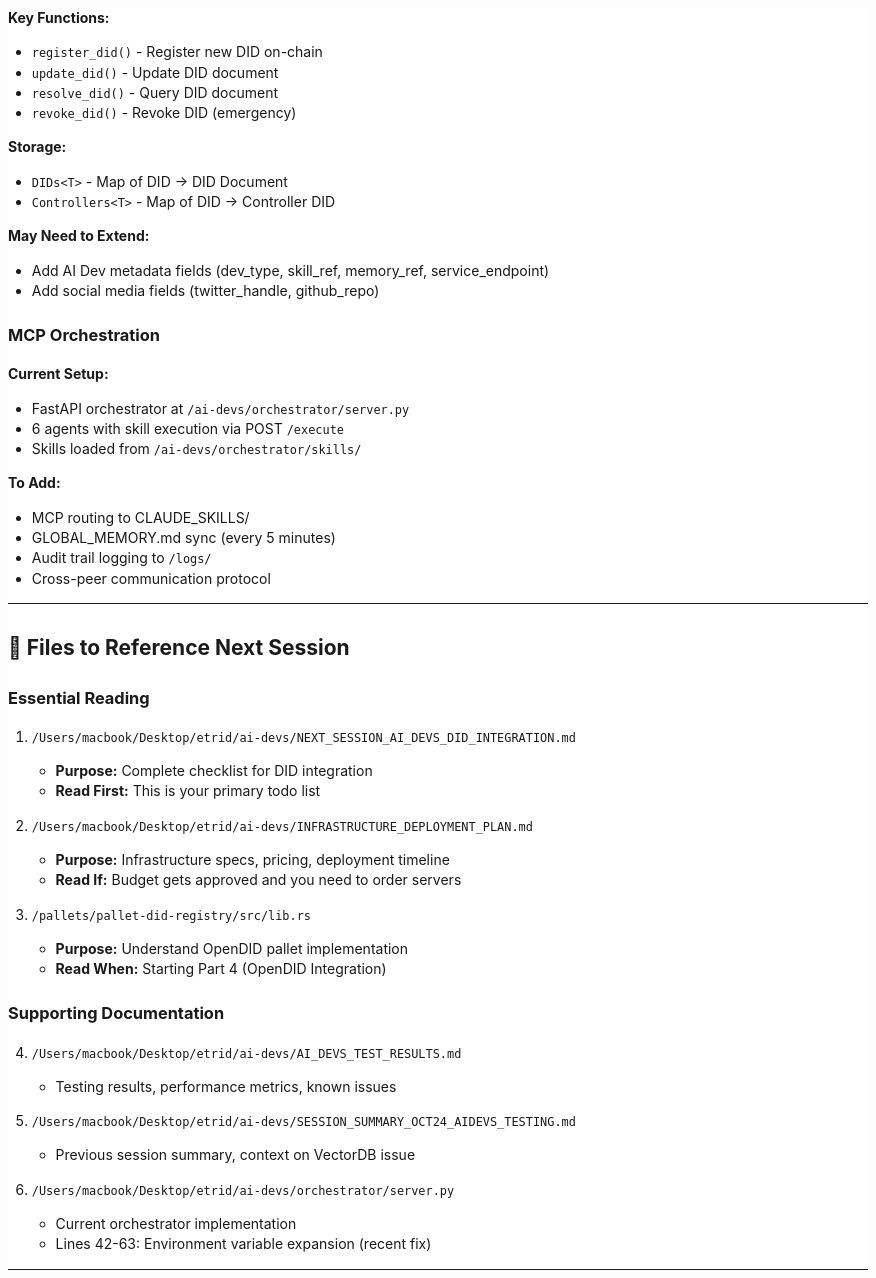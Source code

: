 **Key Functions:**
- `register_did()` - Register new DID on-chain
- `update_did()` - Update DID document
- `resolve_did()` - Query DID document
- `revoke_did()` - Revoke DID (emergency)

**Storage:**
- `DIDs<T>` - Map of DID → DID Document
- `Controllers<T>` - Map of DID → Controller DID

**May Need to Extend:**
- Add AI Dev metadata fields (dev_type, skill_ref, memory_ref, service_endpoint)
- Add social media fields (twitter_handle, github_repo)

### MCP Orchestration
**Current Setup:**
- FastAPI orchestrator at `/ai-devs/orchestrator/server.py`
- 6 agents with skill execution via POST `/execute`
- Skills loaded from `/ai-devs/orchestrator/skills/`

**To Add:**
- MCP routing to CLAUDE_SKILLS/
- GLOBAL_MEMORY.md sync (every 5 minutes)
- Audit trail logging to `/logs/`
- Cross-peer communication protocol

---

## 📝 Files to Reference Next Session

### Essential Reading
1. `/Users/macbook/Desktop/etrid/ai-devs/NEXT_SESSION_AI_DEVS_DID_INTEGRATION.md`
   - **Purpose:** Complete checklist for DID integration
   - **Read First:** This is your primary todo list

2. `/Users/macbook/Desktop/etrid/ai-devs/INFRASTRUCTURE_DEPLOYMENT_PLAN.md`
   - **Purpose:** Infrastructure specs, pricing, deployment timeline
   - **Read If:** Budget gets approved and you need to order servers

3. `/pallets/pallet-did-registry/src/lib.rs`
   - **Purpose:** Understand OpenDID pallet implementation
   - **Read When:** Starting Part 4 (OpenDID Integration)

### Supporting Documentation
4. `/Users/macbook/Desktop/etrid/ai-devs/AI_DEVS_TEST_RESULTS.md`
   - Testing results, performance metrics, known issues

5. `/Users/macbook/Desktop/etrid/ai-devs/SESSION_SUMMARY_OCT24_AIDEVS_TESTING.md`
   - Previous session summary, context on VectorDB issue

6. `/Users/macbook/Desktop/etrid/ai-devs/orchestrator/server.py`
   - Current orchestrator implementation
   - Lines 42-63: Environment variable expansion (recent fix)

---